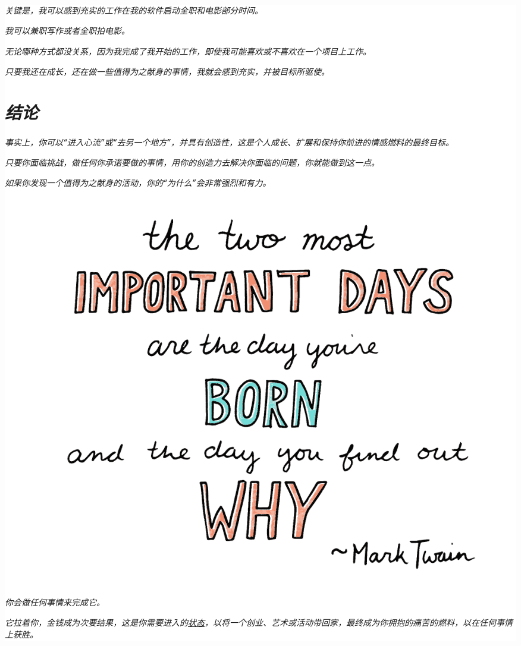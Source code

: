 *关键是，我可以感到充实的工作在我的软件启动全职和电影部分时间。*

*我可以兼职写作或者全职拍电影。*

*无论哪种方式都没关系，因为我完成了我开始的工作，即使我可能喜欢或不喜欢在一个项目上工作。*

*只要我还在成长，还在做一些值得为之献身的事情，我就会感到充实，并被目标所驱使。*

# *结论*

*事实上，你可以“进入心流”或“去另一个地方”，并具有创造性，这是个人成长、扩展和保持你前进的情感燃料的最终目标。*

*只要你面临挑战，做任何你承诺要做的事情，用你的创造力去解决你面临的问题，你就能做到这一点。*

*如果你发现一个值得为之献身的活动，你的“为什么”会非常强烈和有力。*

*![](img/a0e0f7c0c0491dc392fffdd9959b0f93.png)*

*你会做任何事情来完成它。*

*它拉着你，金钱成为次要结果，这是你需要进入的[状态](/swlh/the-surprising-secret-to-changing-the-world-dd4d2519f940)，以将一个创业、艺术或活动带回家，最终成为你拥抱的痛苦的燃料，以在任何事情上获胜。*
